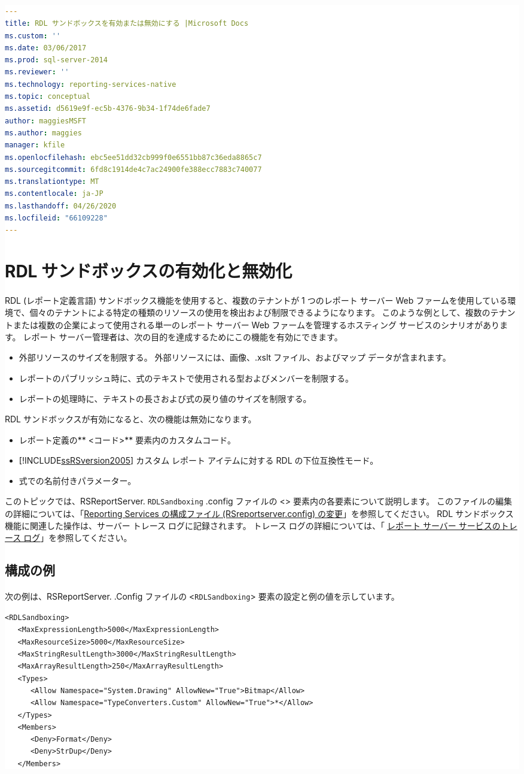 ```yaml
---
title: RDL サンドボックスを有効または無効にする |Microsoft Docs
ms.custom: ''
ms.date: 03/06/2017
ms.prod: sql-server-2014
ms.reviewer: ''
ms.technology: reporting-services-native
ms.topic: conceptual
ms.assetid: d5619e9f-ec5b-4376-9b34-1f74de6fade7
author: maggiesMSFT
ms.author: maggies
manager: kfile
ms.openlocfilehash: ebc5ee51dd32cb999f0e6551bb87c36eda8865c7
ms.sourcegitcommit: 6fd8c1914de4c7ac24900fe388ecc7883c740077
ms.translationtype: MT
ms.contentlocale: ja-JP
ms.lasthandoff: 04/26/2020
ms.locfileid: "66109228"
---
```

# <a name="enable-and-disable-rdl-sandboxing"></a>RDL サンドボックスの有効化と無効化
  RDL (レポート定義言語) サンドボックス機能を使用すると、複数のテナントが 1 つのレポート サーバー Web ファームを使用している環境で、個々のテナントによる特定の種類のリソースの使用を検出および制限できるようになります。 このような例として、複数のテナントまたは複数の企業によって使用される単一のレポート サーバー Web ファームを管理するホスティング サービスのシナリオがあります。 レポート サーバー管理者は、次の目的を達成するためにこの機能を有効にできます。  
  
-   外部リソースのサイズを制限する。 外部リソースには、画像、.xslt ファイル、およびマップ データが含まれます。  
  
-   レポートのパブリッシュ時に、式のテキストで使用される型およびメンバーを制限する。  
  
-   レポートの処理時に、テキストの長さおよび式の戻り値のサイズを制限する。  
  
 RDL サンドボックスが有効になると、次の機能は無効になります。  
  
-   レポート定義の** \<コード>** 要素内のカスタムコード。  
  
-   [!INCLUDE[ssRSversion2005](../includes/ssrsversion2005-md.md)] カスタム レポート アイテムに対する RDL の下位互換性モード。  
  
-   式での名前付きパラメーター。  
  
 このトピックでは、RSReportServer. `RDLSandboxing` .config ファイルの <> 要素内の各要素について説明します。 このファイルの編集の詳細については、「[Reporting Services の構成ファイル &#40;RSreportserver.config&#41; の変更](report-server/modify-a-reporting-services-configuration-file-rsreportserver-config.md)」を参照してください。 RDL サンドボックス機能に関連した操作は、サーバー トレース ログに記録されます。 トレース ログの詳細については、「 [レポート サーバー サービスのトレース ログ](report-server/report-server-service-trace-log.md)」を参照してください。  
  
## <a name="example-configuration"></a>構成の例  
 次の例は、RSReportServer. .Config ファイルの <`RDLSandboxing`> 要素の設定と例の値を示しています。  
  
```  
<RDLSandboxing>  
   <MaxExpressionLength>5000</MaxExpressionLength>  
   <MaxResourceSize>5000</MaxResourceSize>  
   <MaxStringResultLength>3000</MaxStringResultLength>  
   <MaxArrayResultLength>250</MaxArrayResultLength>  
   <Types>  
      <Allow Namespace="System.Drawing" AllowNew="True">Bitmap</Allow>  
      <Allow Namespace="TypeConverters.Custom" AllowNew="True">*</Allow>  
   </Types>  
   <Members>  
      <Deny>Format</Deny>  
      <Deny>StrDup</Deny>  
   </Members>  
```